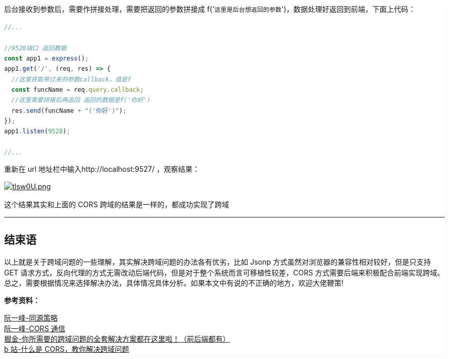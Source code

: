 后台接收到参数后，需要作拼接处理，需要把返回的参数拼接成 f('`这里是后台想返回的参数`')，数据处理好返回到前端，下面上代码：

```javascript
//...

//9528端口 返回数据
const app1 = express();
app1.get('/', (req, res) => {
  //这里获取带过来的参数callback，值是f
  const funcName = req.query.callback;
  //这里需要拼接后再返回 返回的数据是f('你好')
  res.send(funcName + "('你好')");
});
app1.listen(9528);

//...
```

重新在 url 地址栏中输入http://localhost:9527/ ，观察结果：

[![tlsw0U.png](https://s1.ax1x.com/2020/05/31/tlsw0U.png)](https://s1.ax1x.com/2020/05/31/tlsw0U.png)

这个结果其实和上面的 CORS 跨域的结果是一样的，都成功实现了跨域

---

## 结束语

以上就是关于跨域问题的一些理解，其实解决跨域问题的办法各有优劣，比如 Jsonp 方式虽然对浏览器的兼容性相对较好，但是只支持 GET 请求方式，反向代理的方式无需改动后端代码，但是对于整个系统而言可移植性较差，CORS 方式需要后端来积极配合前端实现跨域。总之，需要根据情况来选择解决办法，具体情况具体分析。如果本文中有说的不正确的地方，欢迎大佬鞭策!

**参考资料：**

[阮一峰-同源策略](https://javascript.ruanyifeng.com/bom/same-origin.html)  
[阮一峰-CORS 通信](https://javascript.ruanyifeng.com/bom/cors.html)  
[掘金-你所需要的跨域问题的全套解决方案都在这里啦！（前后端都有）](https://juejin.im/post/5e8158e1e51d45470d5269af)  
[b 站-什么是 CORS，教你解决跨域问题](https://www.bilibili.com/video/BV1Kt411E76z)
